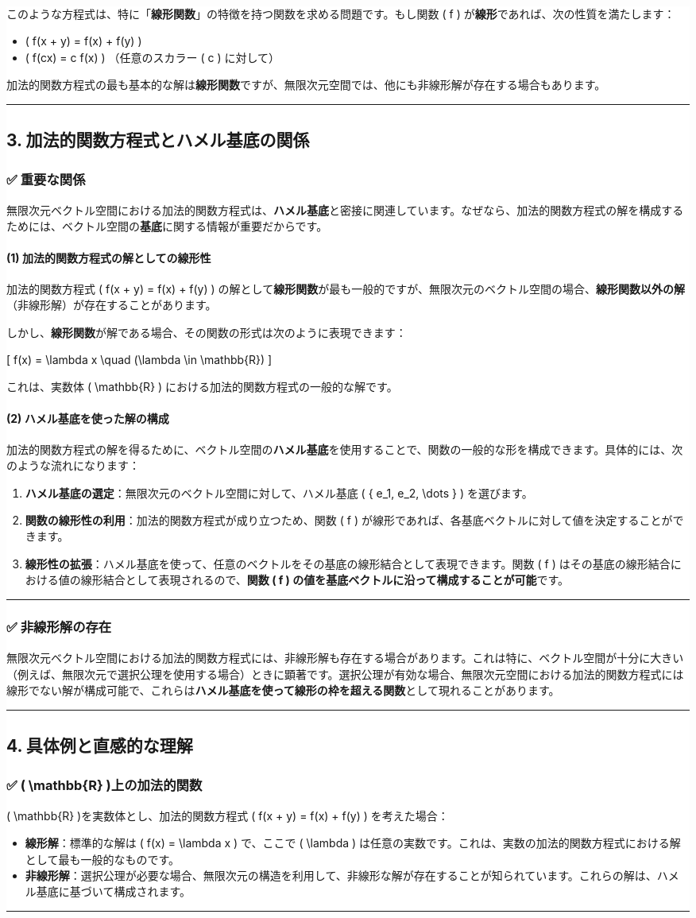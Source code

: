 このような方程式は、特に「**線形関数**」の特徴を持つ関数を求める問題です。もし関数 ( f ) が**線形**であれば、次の性質を満たします：

* ( f(x + y) = f(x) + f(y) )
* ( f(cx) = c f(x) ) （任意のスカラー ( c ) に対して）

加法的関数方程式の最も基本的な解は**線形関数**ですが、無限次元空間では、他にも非線形解が存在する場合もあります。

---

## 3. **加法的関数方程式とハメル基底の関係**

### ✅ 重要な関係

無限次元ベクトル空間における加法的関数方程式は、**ハメル基底**と密接に関連しています。なぜなら、加法的関数方程式の解を構成するためには、ベクトル空間の**基底**に関する情報が重要だからです。

#### (1) **加法的関数方程式の解としての線形性**

加法的関数方程式 ( f(x + y) = f(x) + f(y) ) の解として**線形関数**が最も一般的ですが、無限次元のベクトル空間の場合、**線形関数以外の解**（非線形解）が存在することがあります。

しかし、**線形関数**が解である場合、その関数の形式は次のように表現できます：

[
f(x) = \lambda x \quad (\lambda \in \mathbb{R})
]

これは、実数体 ( \mathbb{R} ) における加法的関数方程式の一般的な解です。

#### (2) **ハメル基底を使った解の構成**

加法的関数方程式の解を得るために、ベクトル空間の**ハメル基底**を使用することで、関数の一般的な形を構成できます。具体的には、次のような流れになります：

1. **ハメル基底の選定**：無限次元のベクトル空間に対して、ハメル基底 ( { e_1, e_2, \dots } ) を選びます。

2. **関数の線形性の利用**：加法的関数方程式が成り立つため、関数 ( f ) が線形であれば、各基底ベクトルに対して値を決定することができます。

3. **線形性の拡張**：ハメル基底を使って、任意のベクトルをその基底の線形結合として表現できます。関数 ( f ) はその基底の線形結合における値の線形結合として表現されるので、**関数 ( f ) の値を基底ベクトルに沿って構成することが可能**です。

---

### ✅ 非線形解の存在

無限次元ベクトル空間における加法的関数方程式には、非線形解も存在する場合があります。これは特に、ベクトル空間が十分に大きい（例えば、無限次元で選択公理を使用する場合）ときに顕著です。選択公理が有効な場合、無限次元空間における加法的関数方程式には線形でない解が構成可能で、これらは**ハメル基底を使って線形の枠を超える関数**として現れることがあります。

---

## 4. **具体例と直感的な理解**

### ✅ ( \mathbb{R} )上の加法的関数

( \mathbb{R} )を実数体とし、加法的関数方程式 ( f(x + y) = f(x) + f(y) ) を考えた場合：

* **線形解**：標準的な解は ( f(x) = \lambda x ) で、ここで ( \lambda ) は任意の実数です。これは、実数の加法的関数方程式における解として最も一般的なものです。
* **非線形解**：選択公理が必要な場合、無限次元の構造を利用して、非線形な解が存在することが知られています。これらの解は、ハメル基底に基づいて構成されます。

---